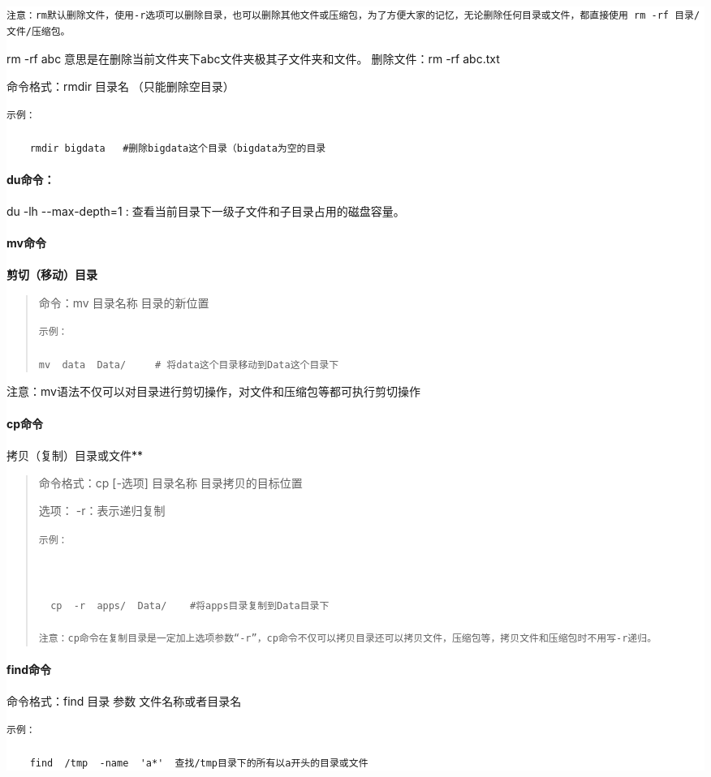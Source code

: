     注意：rm默认删除文件，使用-r选项可以删除目录，也可以删除其他文件或压缩包，为了方便大家的记忆，无论删除任何目录或文件，都直接使用 rm -rf 目录/文件/压缩包。

rm -rf  abc 意思是在删除当前文件夹下abc文件夹极其子文件夹和文件。 
删除文件：rm -rf  abc.txt

 命令格式：rmdir 目录名 （只能删除空目录）

```XML
示例：

    rmdir bigdata   #删除bigdata这个目录（bigdata为空的目录
```

#### du命令：

du -lh --max-depth=1 : 查看当前目录下一级子文件和子目录占用的磁盘容量。

#### mv命令

**剪切（移动）目录**

> 命令：mv 目录名称 目录的新位置
>
> ```XML
> 示例：
> 
> mv  data  Data/     # 将data这个目录移动到Data这个目录下
> ```

注意：mv语法不仅可以对目录进行剪切操作，对文件和压缩包等都可执行剪切操作

#### cp命令

拷贝（复制）目录或文件**

> 命令格式：cp [-选项] 目录名称 目录拷贝的目标位置
>
> 选项： -r：表示递归复制
>
> ```XML
> 示例：
> 
> 
> 
> 	cp  -r  apps/  Data/ 	#将apps目录复制到Data目录下
> 
> 注意：cp命令在复制目录是一定加上选项参数“-r”，cp命令不仅可以拷贝目录还可以拷贝文件，压缩包等，拷贝文件和压缩包时不用写-r递归。
> ```

#### find命令

命令格式：find 目录 参数 文件名称或者目录名

```XML
示例：

	find  /tmp  -name  'a*'  查找/tmp目录下的所有以a开头的目录或文件
```
